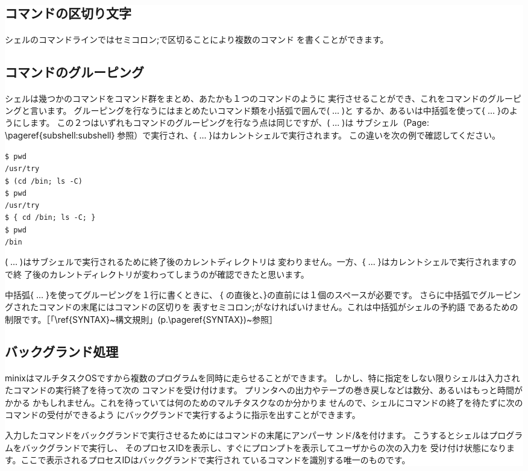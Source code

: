 
## コマンドの区切り文字

シェルのコマンドラインではセミコロン;で区切ることにより複数のコマンド
を書くことができます。


## コマンドのグルーピング

シェルは幾つかのコマンドをコマンド群をまとめ、あたかも１つのコマンドのように
実行させることができ、これをコマンドのグルーピングと言います。
グルーピングを行なうにはまとめたいコマンド類を小括弧で囲んで\( ... \)と
するか、あるいは中括弧を使って\{ ... \}のようにします。
この２つはいずれもコマンドのグルーピングを行なう点は同じですが、\( ... \)は
サブシェル（Page: \pageref{subshell:subshell} 参照）で実行され、\{ ... \}はカレントシェルで実行されます。
この違いを次の例で確認してください。

    $ pwd
    /usr/try
    $ (cd /bin; ls -C)
    $ pwd
    /usr/try
    $ { cd /bin; ls -C; }
    $ pwd
    /bin

\( ... \)はサブシェルで実行されるために終了後のカレントディレクトリは
変わりません。一方、\{ ... \}はカレントシェルで実行されますので終
了後のカレントディレクトリが変わってしまうのが確認できたと思います。

中括弧\{ ... \}を使ってグルーピングを１行に書くときに、
\{ の直後と、\}の直前には１個のスペースが必要です。
さらに中括弧でグルーピングされたコマンドの末尾にはコマンドの区切りを
表すセミコロン;がなければいけません。これは中括弧がシェルの予約語
であるための制限です。［「\ref{SYNTAX}~構文規則」(p.\pageref{SYNTAX})~参照］


## バックグランド処理

minixはマルチタスクOSですから複数のプログラムを同時に走らせることができます。
しかし、特に指定をしない限りシェルは入力されたコマンドの実行終了を待って次の
コマンドを受け付けます。
プリンタへの出力やテープの巻き戻しなどは数分、あるいはもっと時間がかかる
かもしれません。これを待っていては何のためのマルチタスクなのか分かりま
せんので、シェルにコマンドの終了を待たずに次のコマンドの受付ができるよう
にバックグランドで実行するように指示を出すことができます。

入力したコマンドをバックグランドで実行させるためにはコマンドの末尾にアンパーサ
ンド/&を付けます。
こうするとシェルはプログラムをバックグランドで実行し、
そのプロセスIDを表示し、すぐにプロンプトを表示してユーザからの次の入力を
受け付け状態になります。ここで表示されるプロセスIDはバックグランドで実行され
ているコマンドを識別する唯一のものです。
